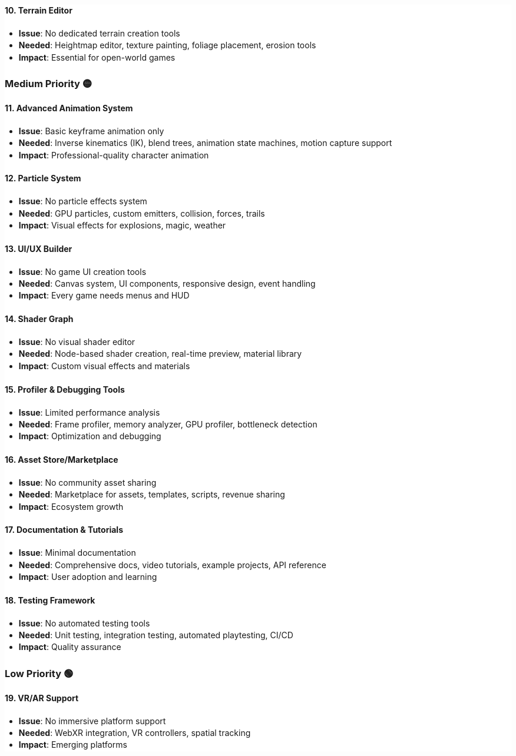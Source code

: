 #### 10. **Terrain Editor**
- **Issue**: No dedicated terrain creation tools
- **Needed**: Heightmap editor, texture painting, foliage placement, erosion tools
- **Impact**: Essential for open-world games

### Medium Priority 🟡

#### 11. **Advanced Animation System**
- **Issue**: Basic keyframe animation only
- **Needed**: Inverse kinematics (IK), blend trees, animation state machines, motion capture support
- **Impact**: Professional-quality character animation

#### 12. **Particle System**
- **Issue**: No particle effects system
- **Needed**: GPU particles, custom emitters, collision, forces, trails
- **Impact**: Visual effects for explosions, magic, weather

#### 13. **UI/UX Builder**
- **Issue**: No game UI creation tools
- **Needed**: Canvas system, UI components, responsive design, event handling
- **Impact**: Every game needs menus and HUD

#### 14. **Shader Graph**
- **Issue**: No visual shader editor
- **Needed**: Node-based shader creation, real-time preview, material library
- **Impact**: Custom visual effects and materials

#### 15. **Profiler & Debugging Tools**
- **Issue**: Limited performance analysis
- **Needed**: Frame profiler, memory analyzer, GPU profiler, bottleneck detection
- **Impact**: Optimization and debugging

#### 16. **Asset Store/Marketplace**
- **Issue**: No community asset sharing
- **Needed**: Marketplace for assets, templates, scripts, revenue sharing
- **Impact**: Ecosystem growth

#### 17. **Documentation & Tutorials**
- **Issue**: Minimal documentation
- **Needed**: Comprehensive docs, video tutorials, example projects, API reference
- **Impact**: User adoption and learning

#### 18. **Testing Framework**
- **Issue**: No automated testing tools
- **Needed**: Unit testing, integration testing, automated playtesting, CI/CD
- **Impact**: Quality assurance

### Low Priority 🟢

#### 19. **VR/AR Support**
- **Issue**: No immersive platform support
- **Needed**: WebXR integration, VR controllers, spatial tracking
- **Impact**: Emerging platforms
